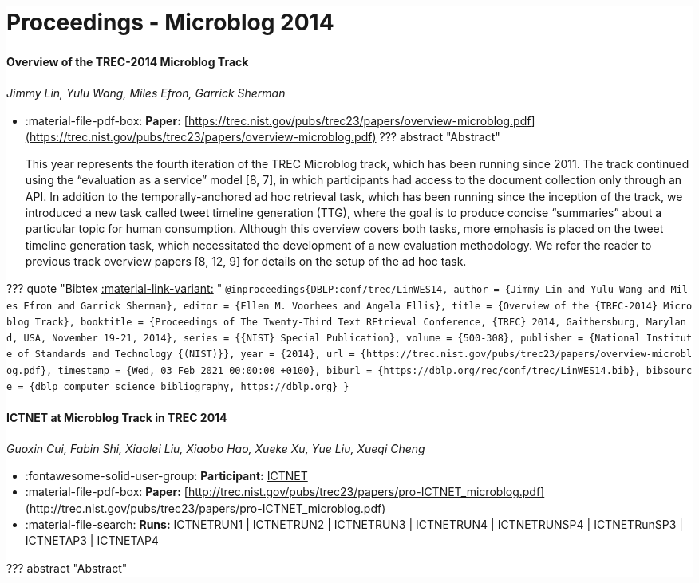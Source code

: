 # Proceedings - Microblog 2014 

#### Overview of the TREC-2014 Microblog Track

_Jimmy Lin, Yulu Wang, Miles Efron, Garrick Sherman_

- :material-file-pdf-box: **Paper:** [https://trec.nist.gov/pubs/trec23/papers/overview-microblog.pdf](https://trec.nist.gov/pubs/trec23/papers/overview-microblog.pdf)
??? abstract "Abstract"
	
	This year represents the fourth iteration of the TREC Microblog track, which has been running since 2011. The track continued using the “evaluation as a service” model [8, 7], in which participants had access to the document collection only through an API. In addition to the temporally-anchored ad hoc retrieval task, which has been running since the inception of the track, we introduced a new task called tweet timeline generation (TTG), where the goal is to produce concise “summaries” about a particular topic for human consumption. Although this overview covers both tasks, more emphasis is placed on the tweet timeline generation task, which necessitated the development of a new evaluation methodology. We refer the reader to previous track overview papers [8, 12, 9] for details on the setup of the ad hoc task.
	

??? quote "Bibtex [:material-link-variant:](https://dblp.org/rec/conf/trec/LinWES14.bib) "
	```
	@inproceedings{DBLP:conf/trec/LinWES14,
		author = {Jimmy Lin and Yulu Wang and Miles Efron and Garrick Sherman},
		editor = {Ellen M. Voorhees and Angela Ellis},
		title = {Overview of the {TREC-2014} Microblog Track},
		booktitle = {Proceedings of The Twenty-Third Text REtrieval Conference, {TREC} 2014, Gaithersburg, Maryland, USA, November 19-21, 2014},
		series = {{NIST} Special Publication},
		volume = {500-308},
		publisher = {National Institute of Standards and Technology {(NIST)}},
		year = {2014},
		url = {https://trec.nist.gov/pubs/trec23/papers/overview-microblog.pdf},
		timestamp = {Wed, 03 Feb 2021 00:00:00 +0100},
		biburl = {https://dblp.org/rec/conf/trec/LinWES14.bib},
		bibsource = {dblp computer science bibliography, https://dblp.org}
	}
	```

#### ICTNET at Microblog Track in TREC 2014

_Guoxin Cui, Fabin Shi, Xiaolei Liu, Xiaobo Hao, Xueke Xu, Yue Liu, Xueqi Cheng_

- :fontawesome-solid-user-group: **Participant:** [ICTNET](./participants.md#ictnet)
- :material-file-pdf-box: **Paper:** [http://trec.nist.gov/pubs/trec23/papers/pro-ICTNET_microblog.pdf](http://trec.nist.gov/pubs/trec23/papers/pro-ICTNET_microblog.pdf)
- :material-file-search: **Runs:** [ICTNETRUN1](./runs.md#ictnetrun1) | [ICTNETRUN2](./runs.md#ictnetrun2) | [ICTNETRUN3](./runs.md#ictnetrun3) | [ICTNETRUN4](./runs.md#ictnetrun4) | [ICTNETRUNSP4](./runs.md#ictnetrunsp4) | [ICTNETRunSP3](./runs.md#ictnetrunsp3) | [ICTNETAP3](./runs.md#ictnetap3) | [ICTNETAP4](./runs.md#ictnetap4)

??? abstract "Abstract"
	